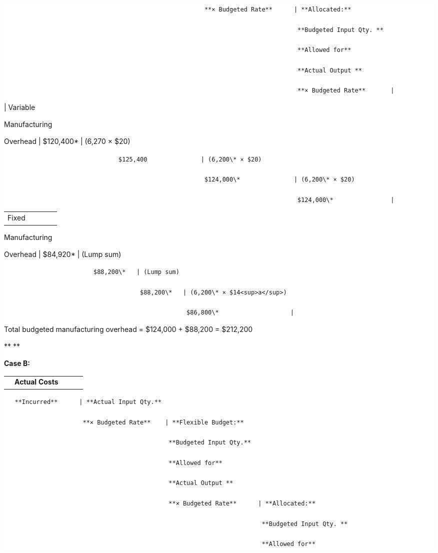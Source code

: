                                                             **× Budgeted Rate**      | **Allocated:**           
                                                                                                                
                                                                                      **Budgeted Input Qty. **  
                                                                                                                
                                                                                      **Allowed for**           
                                                                                                                
                                                                                      **Actual Output **        
                                                                                                                
                                                                                      **× Budgeted Rate**       |
| Variable      
                
 Manufacturing  
                
 Overhead       | $120,400\*       | (6,270 × $20)         
                                                           
                                    $125,400               | (6,200\* × $20)         
                                                                                     
                                                            $124,000\*               | (6,200\* × $20)          
                                                                                                                
                                                                                      $124,000\*                |

|               |           |            |            |                             |
|---------------|-----------|------------|------------|-----------------------------|
| Fixed         
                
 Manufacturing  
                
 Overhead       | $84,920\* | (Lump sum) 
                                         
                             $88,200\*   | (Lump sum) 
                                                      
                                          $88,200\*   | (6,200\* × $14<sup>a</sup>) 
                                                                                    
                                                       $86,800\*                    |

Total budgeted manufacturing overhead = $124,000 + $88,200 = $212,200

**
**

**Case B:**

|     |                  |                       |                         |                          |
|-----|------------------|-----------------------|-------------------------|--------------------------|
|     | **Actual Costs** 
                         
       **Incurred**      | **Actual Input Qty.** 
                                                 
                          **× Budgeted Rate**    | **Flexible Budget:**    
                                                                           
                                                  **Budgeted Input Qty.**  
                                                                           
                                                  **Allowed for**          
                                                                           
                                                  **Actual Output **       
                                                                           
                                                  **× Budgeted Rate**      | **Allocated:**           
                                                                                                      
                                                                            **Budgeted Input Qty. **  
                                                                                                      
                                                                            **Allowed for**           
                                                                                                      